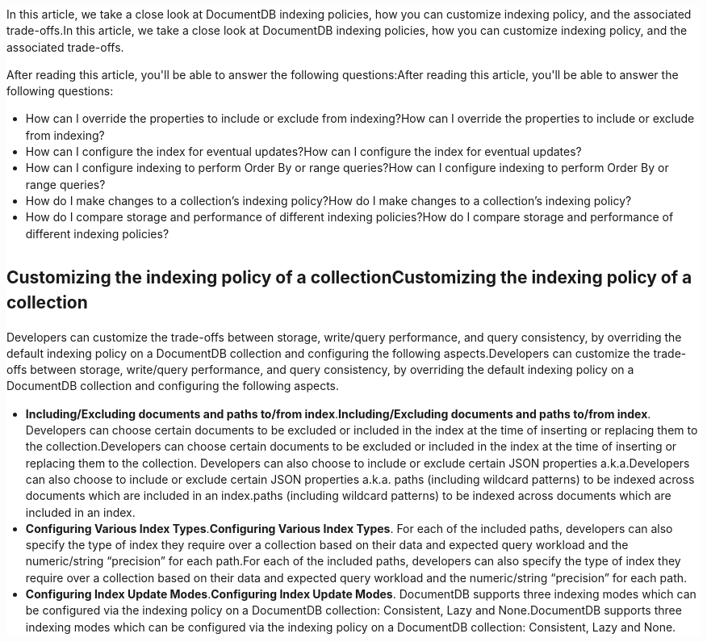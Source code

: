 <span data-ttu-id="86871-109">In this article, we take a close look at DocumentDB indexing policies, how you can customize indexing policy, and the associated trade-offs.</span><span class="sxs-lookup"><span data-stu-id="86871-109">In this article, we take a close look at DocumentDB indexing policies, how you can customize indexing policy, and the associated trade-offs.</span></span> 

<span data-ttu-id="86871-110">After reading this article, you'll be able to answer the following questions:</span><span class="sxs-lookup"><span data-stu-id="86871-110">After reading this article, you'll be able to answer the following questions:</span></span>

* <span data-ttu-id="86871-111">How can I override the properties to include or exclude from indexing?</span><span class="sxs-lookup"><span data-stu-id="86871-111">How can I override the properties to include or exclude from indexing?</span></span>
* <span data-ttu-id="86871-112">How can I configure the index for eventual updates?</span><span class="sxs-lookup"><span data-stu-id="86871-112">How can I configure the index for eventual updates?</span></span>
* <span data-ttu-id="86871-113">How can I configure indexing to perform Order By or range queries?</span><span class="sxs-lookup"><span data-stu-id="86871-113">How can I configure indexing to perform Order By or range queries?</span></span>
* <span data-ttu-id="86871-114">How do I make changes to a collection’s indexing policy?</span><span class="sxs-lookup"><span data-stu-id="86871-114">How do I make changes to a collection’s indexing policy?</span></span>
* <span data-ttu-id="86871-115">How do I compare storage and performance of different indexing policies?</span><span class="sxs-lookup"><span data-stu-id="86871-115">How do I compare storage and performance of different indexing policies?</span></span>

## <a id="CustomizingIndexingPolicy"></a> <span data-ttu-id="86871-116">Customizing the indexing policy of a collection</span><span class="sxs-lookup"><span data-stu-id="86871-116">Customizing the indexing policy of a collection</span></span>
<span data-ttu-id="86871-117">Developers can customize the trade-offs between storage, write/query performance, and query consistency, by overriding the default indexing policy on a DocumentDB collection and configuring the following aspects.</span><span class="sxs-lookup"><span data-stu-id="86871-117">Developers can customize the trade-offs between storage, write/query performance, and query consistency, by overriding the default indexing policy on a DocumentDB collection and configuring the following aspects.</span></span>

* <span data-ttu-id="86871-118">**Including/Excluding documents and paths to/from index**.</span><span class="sxs-lookup"><span data-stu-id="86871-118">**Including/Excluding documents and paths to/from index**.</span></span> <span data-ttu-id="86871-119">Developers can choose certain documents to be excluded or included in the index at the time of inserting or replacing them to the collection.</span><span class="sxs-lookup"><span data-stu-id="86871-119">Developers can choose certain documents to be excluded or included in the index at the time of inserting or replacing them to the collection.</span></span> <span data-ttu-id="86871-120">Developers can also choose to include or exclude certain JSON properties a.k.a.</span><span class="sxs-lookup"><span data-stu-id="86871-120">Developers can also choose to include or exclude certain JSON properties a.k.a.</span></span> <span data-ttu-id="86871-121">paths (including wildcard patterns) to be indexed across documents which are included in an index.</span><span class="sxs-lookup"><span data-stu-id="86871-121">paths (including wildcard patterns) to be indexed across documents which are included in an index.</span></span>
* <span data-ttu-id="86871-122">**Configuring Various Index Types**.</span><span class="sxs-lookup"><span data-stu-id="86871-122">**Configuring Various Index Types**.</span></span> <span data-ttu-id="86871-123">For each of the included paths, developers can also specify the type of index they require over a collection based on their data and expected query workload and the numeric/string “precision” for each path.</span><span class="sxs-lookup"><span data-stu-id="86871-123">For each of the included paths, developers can also specify the type of index they require over a collection based on their data and expected query workload and the numeric/string “precision” for each path.</span></span>
* <span data-ttu-id="86871-124">**Configuring Index Update Modes**.</span><span class="sxs-lookup"><span data-stu-id="86871-124">**Configuring Index Update Modes**.</span></span> <span data-ttu-id="86871-125">DocumentDB supports three indexing modes which can be configured via the indexing policy on a DocumentDB collection: Consistent, Lazy and None.</span><span class="sxs-lookup"><span data-stu-id="86871-125">DocumentDB supports three indexing modes which can be configured via the indexing policy on a DocumentDB collection: Consistent, Lazy and None.</span></span> 
